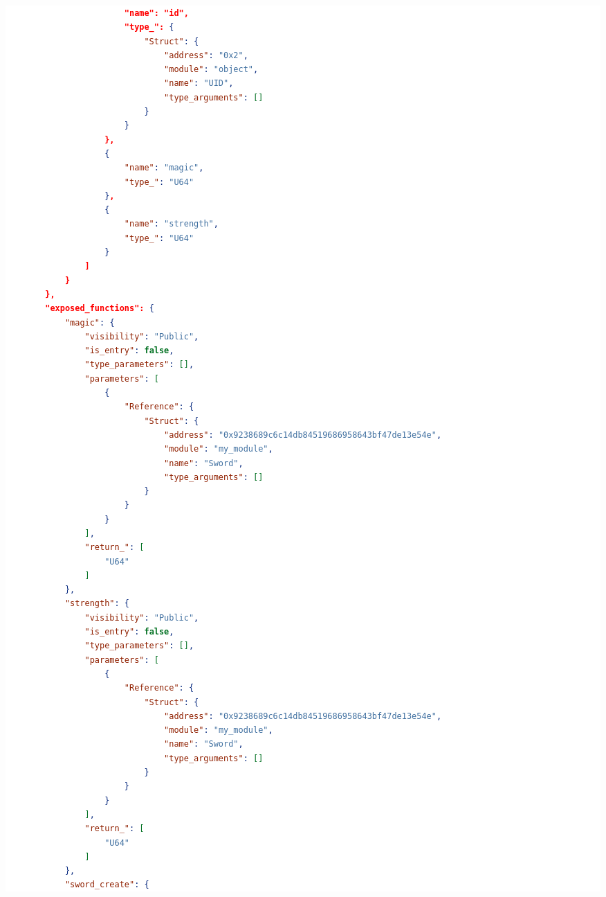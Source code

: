 ```JSON
                        "name": "id",
                        "type_": {
                            "Struct": {
                                "address": "0x2",
                                "module": "object",
                                "name": "UID",
                                "type_arguments": []
                            }
                        }
                    },
                    {
                        "name": "magic",
                        "type_": "U64"
                    },
                    {
                        "name": "strength",
                        "type_": "U64"
                    }
                ]
            }
        },
        "exposed_functions": {
            "magic": {
                "visibility": "Public",
                "is_entry": false,
                "type_parameters": [],
                "parameters": [
                    {
                        "Reference": {
                            "Struct": {
                                "address": "0x9238689c6c14db84519686958643bf47de13e54e",
                                "module": "my_module",
                                "name": "Sword",
                                "type_arguments": []
                            }
                        }
                    }
                ],
                "return_": [
                    "U64"
                ]
            },
            "strength": {
                "visibility": "Public",
                "is_entry": false,
                "type_parameters": [],
                "parameters": [
                    {
                        "Reference": {
                            "Struct": {
                                "address": "0x9238689c6c14db84519686958643bf47de13e54e",
                                "module": "my_module",
                                "name": "Sword",
                                "type_arguments": []
                            }
                        }
                    }
                ],
                "return_": [
                    "U64"
                ]
            },
            "sword_create": {
```